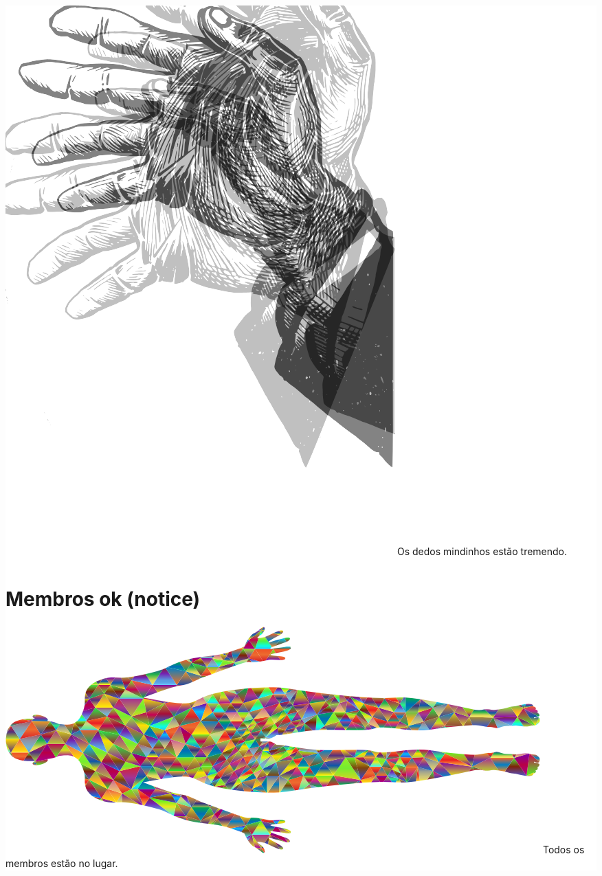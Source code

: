 ![Fingers_shaking](images/fingers-shaking.png)
Os dedos mindinhos estão tremendo.
# Membros ok (notice) #
![Members_ok](images/members-ok.png)
Todos os membros estão no lugar.